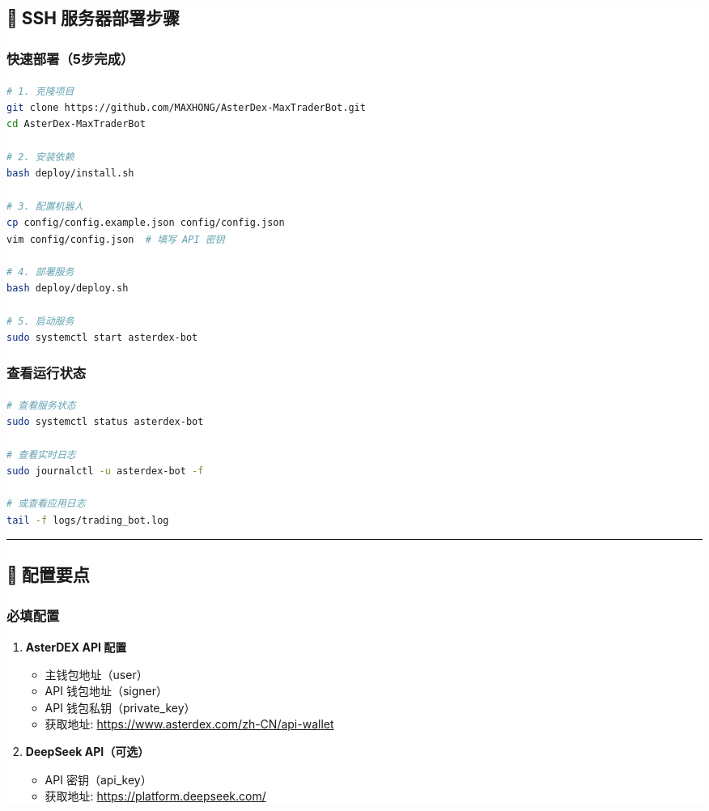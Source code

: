 
## 🚀 SSH 服务器部署步骤

### 快速部署（5步完成）

```bash
# 1. 克隆项目
git clone https://github.com/MAXHONG/AsterDex-MaxTraderBot.git
cd AsterDex-MaxTraderBot

# 2. 安装依赖
bash deploy/install.sh

# 3. 配置机器人
cp config/config.example.json config/config.json
vim config/config.json  # 填写 API 密钥

# 4. 部署服务
bash deploy/deploy.sh

# 5. 启动服务
sudo systemctl start asterdex-bot
```

### 查看运行状态

```bash
# 查看服务状态
sudo systemctl status asterdex-bot

# 查看实时日志
sudo journalctl -u asterdex-bot -f

# 或查看应用日志
tail -f logs/trading_bot.log
```

---

## 🔑 配置要点

### 必填配置

1. **AsterDEX API 配置**
   - 主钱包地址（user）
   - API 钱包地址（signer）
   - API 钱包私钥（private_key）
   - 获取地址: https://www.asterdex.com/zh-CN/api-wallet

2. **DeepSeek API（可选）**
   - API 密钥（api_key）
   - 获取地址: https://platform.deepseek.com/
